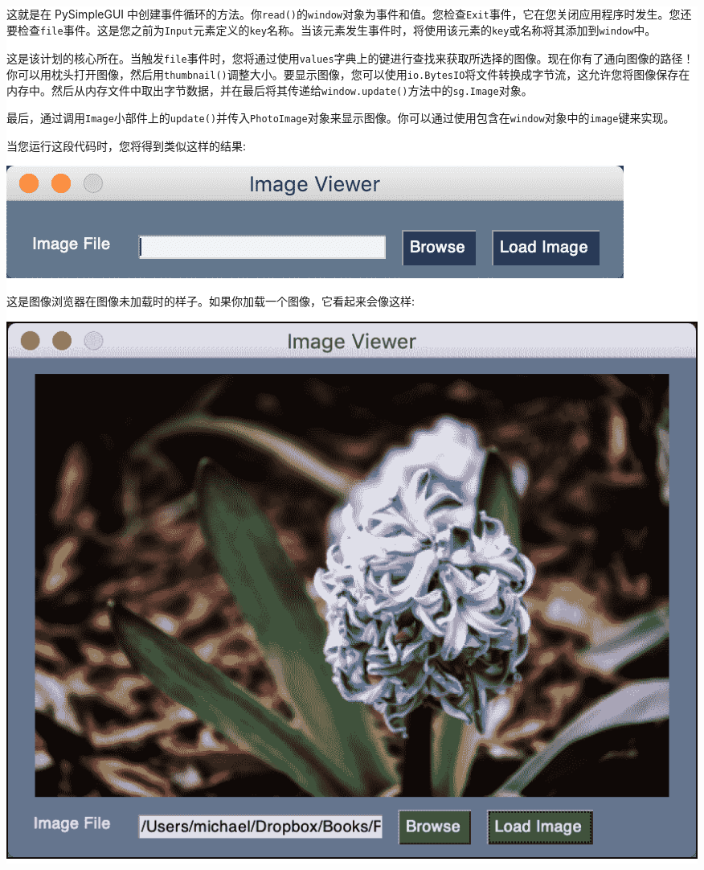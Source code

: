 这就是在 PySimpleGUI 中创建事件循环的方法。你`read()`的`window`对象为事件和值。您检查`Exit`事件，它在您关闭应用程序时发生。您还要检查`file`事件。这是您之前为`Input`元素定义的`key`名称。当该元素发生事件时，将使用该元素的`key`或名称将其添加到`window`中。

这是该计划的核心所在。当触发`file`事件时，您将通过使用`values`字典上的键进行查找来获取所选择的图像。现在你有了通向图像的路径！你可以用枕头打开图像，然后用`thumbnail()`调整大小。要显示图像，您可以使用`io.BytesIO`将文件转换成字节流，这允许您将图像保存在内存中。然后从内存文件中取出字节数据，并在最后将其传递给`window.update()`方法中的`sg.Image`对象。

最后，通过调用`Image`小部件上的`update()`并传入`PhotoImage`对象来显示图像。你可以通过使用包含在`window`对象中的`image`键来实现。

当您运行这段代码时，您将得到类似这样的结果:

![PySimpleGUI Image Viewer](img/cb061abc66ea0199aef76edb16b3232c.png)

这是图像浏览器在图像未加载时的样子。如果你加载一个图像，它看起来会像这样:

![PySimpleGUI Image Viewer with Photo](img/4806995e6f8540a8add6ca71fc77df82.png)
